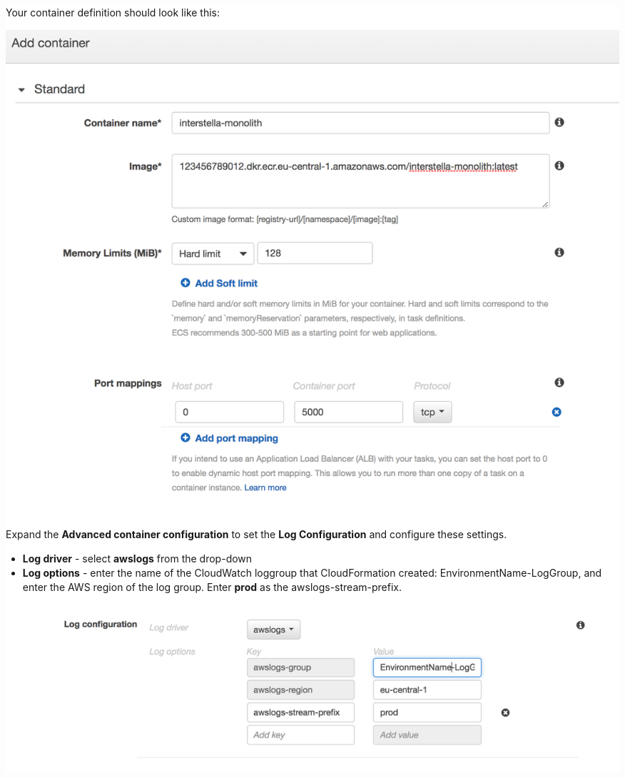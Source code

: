 Your container definition should look like this:

![Task Definition Creation Pt 1](images/0-task-def-create.png)

Expand the **Advanced container configuration** to set the **Log Configuration** and configure these settings.  

* **Log driver** - select **awslogs** from the drop-down
* **Log options** - enter the name of the CloudWatch loggroup that CloudFormation created: EnvironmentName-LogGroup, and enter the AWS region of the log group. Enter **prod** as the awslogs-stream-prefix.

![Task Definition Creation Logs](images/0-task-def-logs.png)
